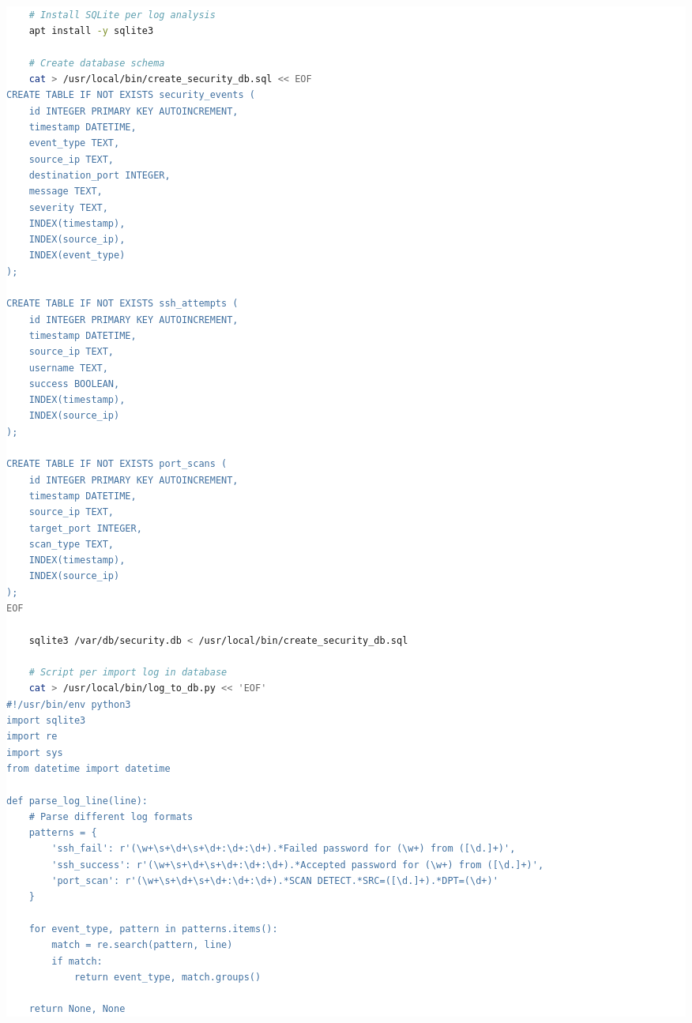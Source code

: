 ```bash
    # Install SQLite per log analysis
    apt install -y sqlite3
    
    # Create database schema
    cat > /usr/local/bin/create_security_db.sql << EOF
CREATE TABLE IF NOT EXISTS security_events (
    id INTEGER PRIMARY KEY AUTOINCREMENT,
    timestamp DATETIME,
    event_type TEXT,
    source_ip TEXT,
    destination_port INTEGER,
    message TEXT,
    severity TEXT,
    INDEX(timestamp),
    INDEX(source_ip),
    INDEX(event_type)
);

CREATE TABLE IF NOT EXISTS ssh_attempts (
    id INTEGER PRIMARY KEY AUTOINCREMENT,
    timestamp DATETIME,
    source_ip TEXT,
    username TEXT,
    success BOOLEAN,
    INDEX(timestamp),
    INDEX(source_ip)
);

CREATE TABLE IF NOT EXISTS port_scans (
    id INTEGER PRIMARY KEY AUTOINCREMENT,
    timestamp DATETIME,
    source_ip TEXT,
    target_port INTEGER,
    scan_type TEXT,
    INDEX(timestamp),
    INDEX(source_ip)
);
EOF
    
    sqlite3 /var/db/security.db < /usr/local/bin/create_security_db.sql
    
    # Script per import log in database
    cat > /usr/local/bin/log_to_db.py << 'EOF'
#!/usr/bin/env python3
import sqlite3
import re
import sys
from datetime import datetime

def parse_log_line(line):
    # Parse different log formats
    patterns = {
        'ssh_fail': r'(\w+\s+\d+\s+\d+:\d+:\d+).*Failed password for (\w+) from ([\d.]+)',
        'ssh_success': r'(\w+\s+\d+\s+\d+:\d+:\d+).*Accepted password for (\w+) from ([\d.]+)',
        'port_scan': r'(\w+\s+\d+\s+\d+:\d+:\d+).*SCAN DETECT.*SRC=([\d.]+).*DPT=(\d+)'
    }
    
    for event_type, pattern in patterns.items():
        match = re.search(pattern, line)
        if match:
            return event_type, match.groups()
    
    return None, None
```